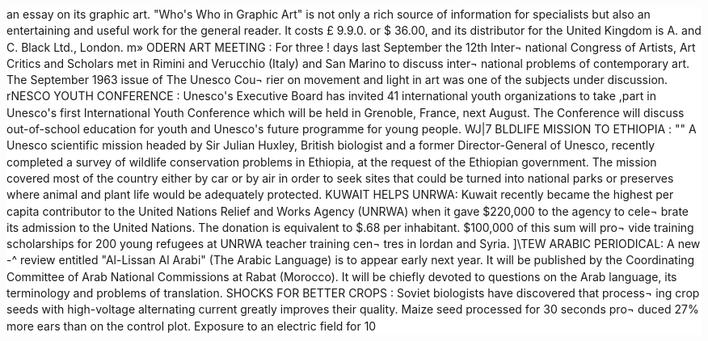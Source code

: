 an essay on its graphic art. "Who's Who
in Graphic Art" is not only a rich source
of information for specialists but also an
entertaining and useful work for the general
reader. It costs £ 9.9.0. or $ 36.00, and its
distributor for the United Kingdom is
A. and C. Black Ltd., London.
m» ODERN ART MEETING : For three
! days last September the 12th Inter¬
national Congress of Artists, Art Critics
and Scholars met in Rimini and Verucchio
(Italy) and San Marino to discuss inter¬
national problems of contemporary art. The
September 1963 issue of The Unesco Cou¬
rier on movement and light in art was
one of the subjects under discussion.
rNESCO YOUTH CONFERENCE :
Unesco's Executive Board has invited
41 international youth organizations to take
,part in Unesco's first International Youth
Conference which will be held in Grenoble,
France, next August. The Conference will
discuss out-of-school education for youth
and Unesco's future programme for young
people.
WJ|7 BLDLIFE MISSION TO ETHIOPIA :
"" A Unesco scientific mission headed
by Sir Julian Huxley, British biologist and
a former Director-General of Unesco,
recently completed a survey of wildlife
conservation problems in Ethiopia, at the
request of the Ethiopian government. The
mission covered most of the country either
by car or by air in order to seek sites
that could be turned into national parks or
preserves where animal and plant life would
be adequately protected.
KUWAIT HELPS UNRWA: Kuwait
recently became the highest per
capita contributor to the United Nations
Relief and Works Agency (UNRWA) when
it gave $220,000 to the agency to cele¬
brate its admission to the United Nations.
The donation is equivalent to $.68 per
inhabitant. $100,000 of this sum will pro¬
vide training scholarships for 200 young
refugees at UNRWA teacher training cen¬
tres in lordan and Syria.
]\TEW ARABIC PERIODICAL: A new
-^ review entitled "Al-Lissan Al Arabi"
(The Arabic Language) is to appear early
next year. It will be published by the
Coordinating Committee of Arab National
Commissions at Rabat (Morocco). It will
be chiefly devoted to questions on the Arab
language, its terminology and problems of
translation.
SHOCKS FOR BETTER CROPS : Soviet
biologists have discovered that process¬
ing crop seeds with high-voltage alternating
current greatly improves their quality.
Maize seed processed for 30 seconds pro¬
duced 27% more ears than on the control
plot. Exposure to an electric field for 10